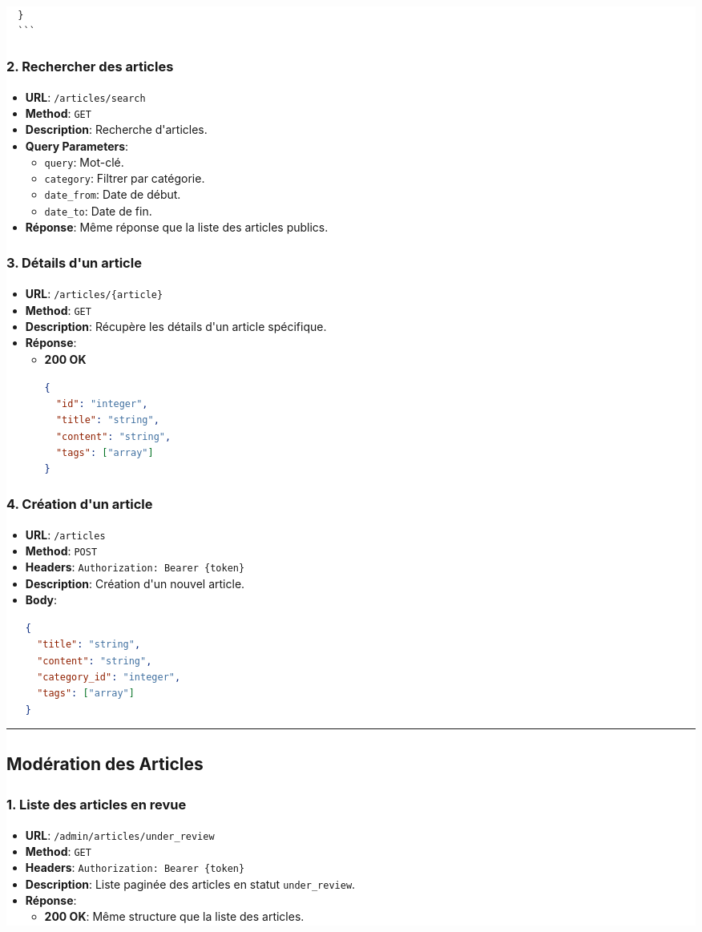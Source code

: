       }
      ```

### **2. Rechercher des articles**
- **URL**: `/articles/search`
- **Method**: `GET`
- **Description**: Recherche d'articles.
- **Query Parameters**:
    - `query`: Mot-clé.
    - `category`: Filtrer par catégorie.
    - `date_from`: Date de début.
    - `date_to`: Date de fin.
- **Réponse**: Même réponse que la liste des articles publics.

### **3. Détails d'un article**
- **URL**: `/articles/{article}`
- **Method**: `GET`
- **Description**: Récupère les détails d'un article spécifique.
- **Réponse**:
    - **200 OK**
      ```json
      {
        "id": "integer",
        "title": "string",
        "content": "string",
        "tags": ["array"]
      }
      ```

### **4. Création d'un article**
- **URL**: `/articles`
- **Method**: `POST`
- **Headers**: `Authorization: Bearer {token}`
- **Description**: Création d'un nouvel article.
- **Body**:
  ```json
  {
    "title": "string",
    "content": "string",
    "category_id": "integer",
    "tags": ["array"]
  }
  ```

---

## **Modération des Articles**

### **1. Liste des articles en revue**
- **URL**: `/admin/articles/under_review`
- **Method**: `GET`
- **Headers**: `Authorization: Bearer {token}`
- **Description**: Liste paginée des articles en statut `under_review`.
- **Réponse**:
    - **200 OK**: Même structure que la liste des articles.

